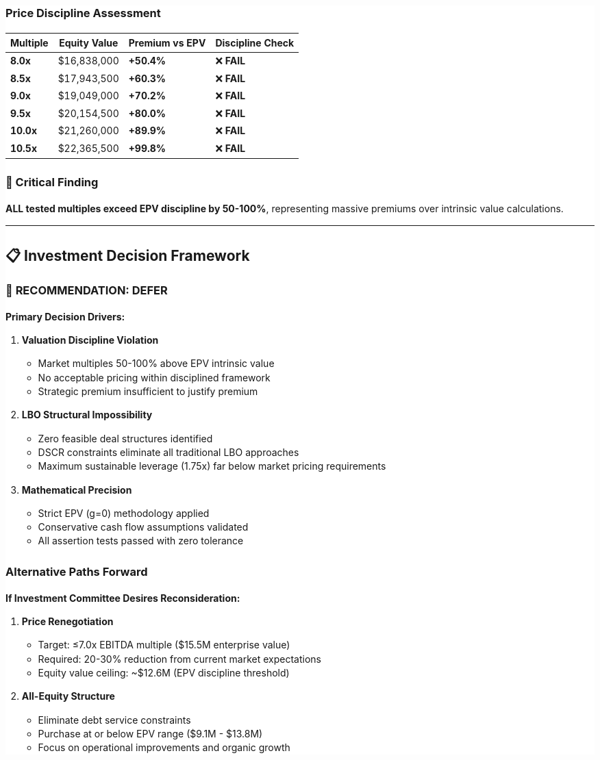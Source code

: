### Price Discipline Assessment

| Multiple | Equity Value | Premium vs EPV | Discipline Check |
|----------|--------------|----------------|------------------|
| **8.0x** | $16,838,000 | **+50.4%** | ❌ **FAIL** |
| **8.5x** | $17,943,500 | **+60.3%** | ❌ **FAIL** |
| **9.0x** | $19,049,000 | **+70.2%** | ❌ **FAIL** |
| **9.5x** | $20,154,500 | **+80.0%** | ❌ **FAIL** |
| **10.0x** | $21,260,000 | **+89.9%** | ❌ **FAIL** |
| **10.5x** | $22,365,500 | **+99.8%** | ❌ **FAIL** |

### 🚨 Critical Finding
**ALL tested multiples exceed EPV discipline by 50-100%**, representing massive premiums over intrinsic value calculations.

---

## 📋 Investment Decision Framework

### 🛑 **RECOMMENDATION: DEFER**

**Primary Decision Drivers:**

1. **Valuation Discipline Violation**
   - Market multiples 50-100% above EPV intrinsic value
   - No acceptable pricing within disciplined framework
   - Strategic premium insufficient to justify premium

2. **LBO Structural Impossibility**
   - Zero feasible deal structures identified
   - DSCR constraints eliminate all traditional LBO approaches
   - Maximum sustainable leverage (1.75x) far below market pricing requirements

3. **Mathematical Precision**
   - Strict EPV (g=0) methodology applied
   - Conservative cash flow assumptions validated
   - All assertion tests passed with zero tolerance

### Alternative Paths Forward

**If Investment Committee Desires Reconsideration:**

1. **Price Renegotiation**
   - Target: ≤7.0x EBITDA multiple ($15.5M enterprise value)
   - Required: 20-30% reduction from current market expectations
   - Equity value ceiling: ~$12.6M (EPV discipline threshold)

2. **All-Equity Structure**
   - Eliminate debt service constraints
   - Purchase at or below EPV range ($9.1M - $13.8M)
   - Focus on operational improvements and organic growth

